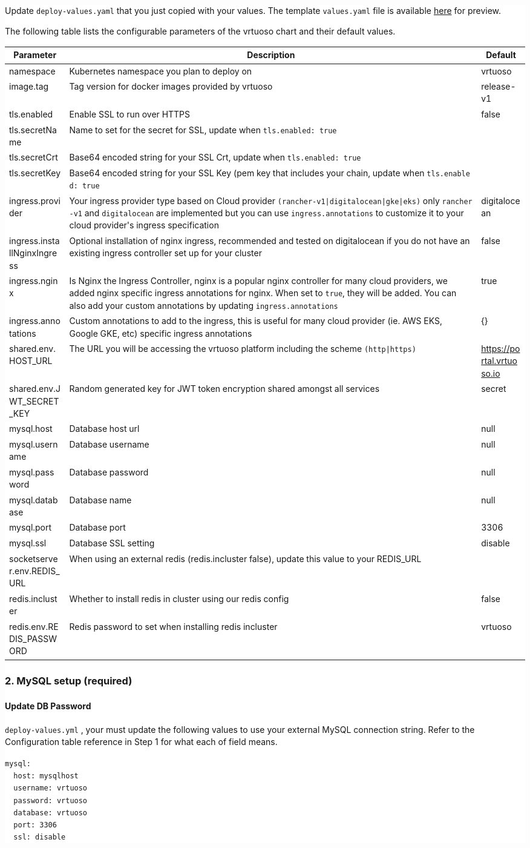 Update `deploy-values.yaml` that you just copied with your values. The template `values.yaml` file is available [here](https://github.com/vrtuosoio/Scripts/blob/master/kuberentes/charts/vrtuoso/values.yaml) for preview.


The following table lists the configurable parameters of the vrtuoso chart and their default values.

| Parameter                        | Description                                                 | Default           |
| -------------------------------  | ----------------------------------------------------------- | ----------------- |
| namespace                        | Kubernetes namespace you plan to deploy on             | vrtuoso           |
| image.tag                        | Tag version for docker images provided by vrtuoso           | release-v1        |
| tls.enabled                      | Enable SSL to run over HTTPS                                | false             |
| tls.secretName                   | Name to set for the secret for SSL, update when `tls.enabled: true`                               |             |
| tls.secretCrt                    | Base64 encoded string for your SSL Crt, update when `tls.enabled: true`                             |             |
| tls.secretKey                    | Base64 encoded string for your SSL Key (pem key that includes your chain, update when `tls.enabled: true` |                                                    | null              |
| ingress.provider                 | Your ingress provider type based on Cloud provider `(rancher-v1\|digitalocean\|gke\|eks)` only `rancher-v1` and `digitalocean` are implemented but you can use `ingress.annotations` to customize it to your cloud provider's ingress specification                            | digitalocean              |
| ingress.installNginxIngress                | Optional installation of nginx ingress, recommended and tested on digitalocean if you do not have an existing ingress controller set up for your cluster   | false              |
| ingress.nginx | Is Nginx the Ingress Controller, nginx is a popular nginx controller for many cloud providers, we added nginx specific ingress annotations for nginx. When set to `true`, they will be added. You can also add your custom annotations by updating `ingress.annotations` | true |
| ingress.annotations | Custom annotations to add to the ingress, this is useful for many cloud provider (ie. AWS EKS, Google GKE, etc) specific ingress annotations | {} |
| shared.env.HOST_URL             | The URL you will be accessing the vrtuoso platform including the scheme `(http\|https)`                             |   https://portal.vrtuoso.io            |
| shared.env.JWT\_SECRET\_KEY | Random generated key for JWT token encryption shared amongst all services   | secret |
| mysql.host                       | Database host url                                              | null              |
| mysql.username                | Database username                                           | null              |
| mysql.password                | Database password                                           | null              |
| mysql.database                   | Database name                                               | null              |
| mysql.port                       | Database port                                               | 3306              |
| mysql.ssl                       | Database SSL setting                                               | disable              |
| socketserver.env.REDIS_URL     | When using an external redis (redis.incluster false), update this value to your REDIS_URL | |
| redis.incluster                       | Whether to install redis in cluster using our redis config  | false
| redis.env.REDIS_PASSWORD                | Redis password to set when installing redis incluster                                           | vrtuoso              |


### 2. MySQL setup (required)

#### Update DB Password
`deploy-values.yml` , your must update the following values to use your external MySQL connection string. Refer to the Configuration table reference in Step 1 for what each of field means.
```
mysql:
  host: mysqlhost
  username: vrtuoso
  password: vrtuoso
  database: vrtuoso
  port: 3306
  ssl: disable
```
